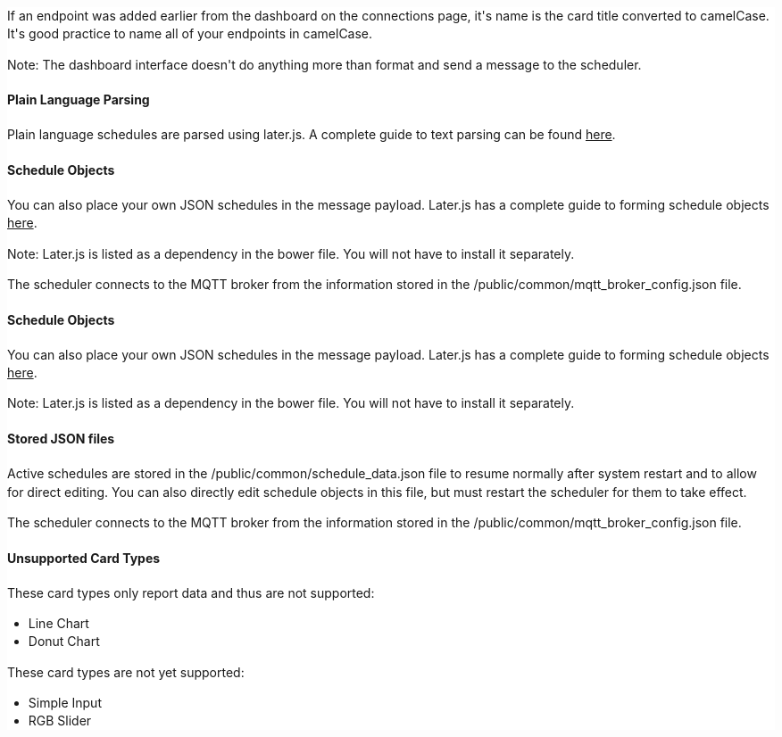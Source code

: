 If an endpoint was added earlier from the dashboard on the connections page, it's name is the card title converted to camelCase. It's good practice to name all of your endpoints in camelCase.

Note: The dashboard interface doesn't do anything more than format and send a message to the scheduler. 

#### Plain Language Parsing

Plain language schedules are parsed using later.js. A complete guide to text parsing can be found [here](http://bunkat.github.io/later/parsers.html#text).

#### Schedule Objects
You can also place your own JSON schedules in the message payload. Later.js has a complete guide to forming schedule objects [here](http://bunkat.github.io/later/schedules.html).

Note: Later.js is listed as a dependency in the bower file. You will not have to install it separately.

The scheduler connects to the MQTT broker from the information stored in the /public/common/mqtt_broker_config.json file.

#### Schedule Objects
You can also place your own JSON schedules in the message payload. Later.js has a complete guide to forming schedule objects [here](http://bunkat.github.io/later/schedules.html).

Note: Later.js is listed as a dependency in the bower file. You will not have to install it separately.

#### Stored JSON files
Active schedules are stored in the /public/common/schedule_data.json file to resume normally after system restart and to allow for direct editing. You can also directly edit schedule objects in this file, but must restart the scheduler for them to take effect. 

The scheduler connects to the MQTT broker from the information stored in the /public/common/mqtt_broker_config.json file.


#### Unsupported Card Types
These card types only report data and thus are not supported:
  * Line Chart
  * Donut Chart

These card types are not yet supported:
  * Simple Input
  * RGB Slider





  












